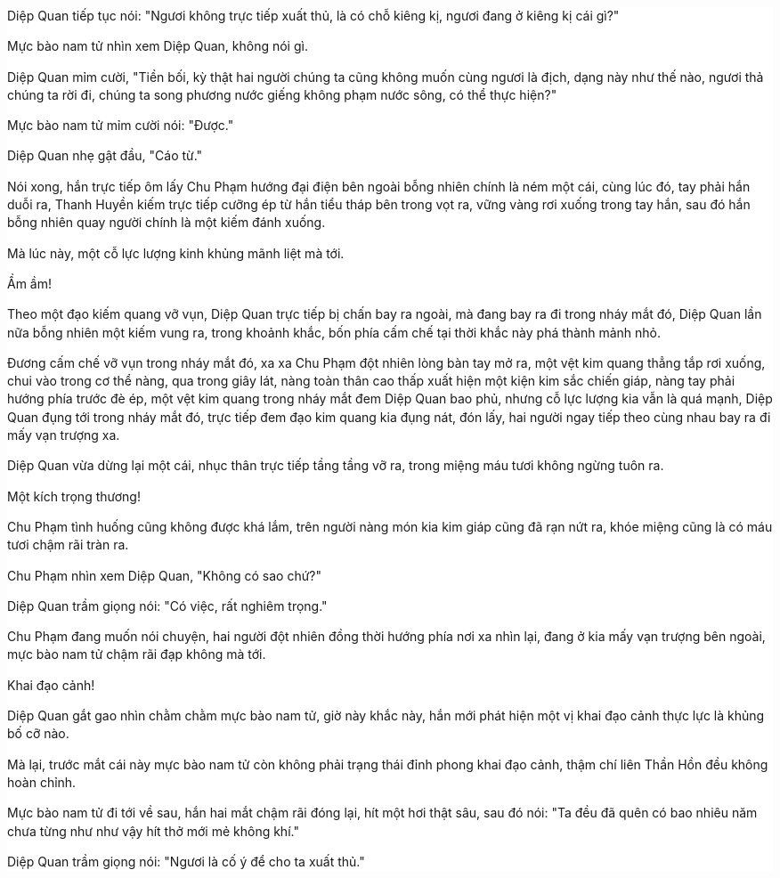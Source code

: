 Diệp Quan tiếp tục nói: "Ngươi không trực tiếp xuất thủ, là có chỗ kiêng kị, ngươi đang ở kiêng kị cái gì?"

Mực bào nam tử nhìn xem Diệp Quan, không nói gì.

Diệp Quan mỉm cười, "Tiền bối, kỳ thật hai người chúng ta cũng không muốn cùng ngươi là địch, dạng này như thế nào, ngươi thả chúng ta rời đi, chúng ta song phương nước giếng không phạm nước sông, có thể thực hiện?"

Mực bào nam tử mỉm cười nói: "Được."

Diệp Quan nhẹ gật đầu, "Cáo từ."

Nói xong, hắn trực tiếp ôm lấy Chu Phạm hướng đại điện bên ngoài bỗng nhiên chính là ném một cái, cùng lúc đó, tay phải hắn duỗi ra, Thanh Huyền kiếm trực tiếp cưỡng ép từ hắn tiểu tháp bên trong vọt ra, vững vàng rơi xuống trong tay hắn, sau đó hắn bỗng nhiên quay người chính là một kiếm đánh xuống.

Mà lúc này, một cỗ lực lượng kinh khủng mãnh liệt mà tới.

Ầm ầm!

Theo một đạo kiếm quang vỡ vụn, Diệp Quan trực tiếp bị chấn bay ra ngoài, mà đang bay ra đi trong nháy mắt đó, Diệp Quan lần nữa bỗng nhiên một kiếm vung ra, trong khoảnh khắc, bốn phía cấm chế tại thời khắc này phá thành mảnh nhỏ.

Đương cấm chế vỡ vụn trong nháy mắt đó, xa xa Chu Phạm đột nhiên lòng bàn tay mở ra, một vệt kim quang thẳng tắp rơi xuống, chui vào trong cơ thể nàng, qua trong giây lát, nàng toàn thân cao thấp xuất hiện một kiện kim sắc chiến giáp, nàng tay phải hướng phía trước đè ép, một vệt kim quang trong nháy mắt đem Diệp Quan bao phủ, nhưng cỗ lực lượng kia vẫn là quá mạnh, Diệp Quan đụng tới trong nháy mắt đó, trực tiếp đem đạo kim quang kia đụng nát, đón lấy, hai người ngay tiếp theo cùng nhau bay ra đi mấy vạn trượng xa.

Diệp Quan vừa dừng lại một cái, nhục thân trực tiếp tầng tầng vỡ ra, trong miệng máu tươi không ngừng tuôn ra.

Một kích trọng thương!

Chu Phạm tình huống cũng không được khá lắm, trên người nàng món kia kim giáp cũng đã rạn nứt ra, khóe miệng cũng là có máu tươi chậm rãi tràn ra.

Chu Phạm nhìn xem Diệp Quan, "Không có sao chứ?"

Diệp Quan trầm giọng nói: "Có việc, rất nghiêm trọng."

Chu Phạm đang muốn nói chuyện, hai người đột nhiên đồng thời hướng phía nơi xa nhìn lại, đang ở kia mấy vạn trượng bên ngoài, mực bào nam tử chậm rãi đạp không mà tới.

Khai đạo cảnh!

Diệp Quan gắt gao nhìn chằm chằm mực bào nam tử, giờ này khắc này, hắn mới phát hiện một vị khai đạo cảnh thực lực là khủng bố cỡ nào.

Mà lại, trước mắt cái này mực bào nam tử còn không phải trạng thái đỉnh phong khai đạo cảnh, thậm chí liên Thần Hồn đều không hoàn chỉnh.

Mực bào nam tử đi tới về sau, hắn hai mắt chậm rãi đóng lại, hít một hơi thật sâu, sau đó nói: "Ta đều đã quên có bao nhiêu năm chưa từng như như vậy hít thở mới mẻ không khí."

Diệp Quan trầm giọng nói: "Ngươi là cố ý để cho ta xuất thủ."
